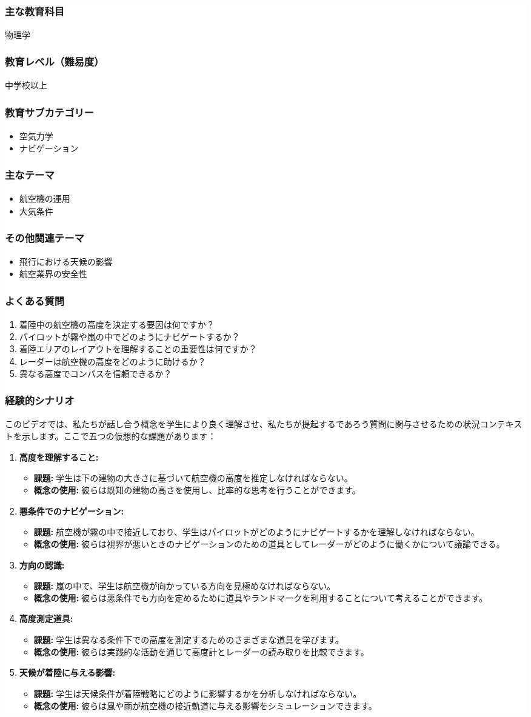 ### 主な教育科目

物理学

### 教育レベル（難易度）

中学校以上

### 教育サブカテゴリー

- 空気力学
- ナビゲーション

### 主なテーマ

- 航空機の運用
- 大気条件

### その他関連テーマ

- 飛行における天候の影響
- 航空業界の安全性

### よくある質問

1. 着陸中の航空機の高度を決定する要因は何ですか？
2. パイロットが霧や嵐の中でどのようにナビゲートするか？
3. 着陸エリアのレイアウトを理解することの重要性は何ですか？
4. レーダーは航空機の高度をどのように助けるか？
5. 異なる高度でコンパスを信頼できるか？

### 経験的シナリオ

このビデオでは、私たちが話し合う概念を学生により良く理解させ、私たちが提起するであろう質問に関与させるための状況コンテキストを示します。ここで五つの仮想的な課題があります：

1. **高度を理解すること:** 
   - **課題:** 学生は下の建物の大きさに基づいて航空機の高度を推定しなければならない。
   - **概念の使用:** 彼らは既知の建物の高さを使用し、比率的な思考を行うことができます。

2. **悪条件でのナビゲーション:** 
   - **課題:** 航空機が霧の中で接近しており、学生はパイロットがどのようにナビゲートするかを理解しなければならない。
   - **概念の使用:** 彼らは視界が悪いときのナビゲーションのための道具としてレーダーがどのように働くかについて議論できる。

3. **方向の認識:** 
   - **課題:** 嵐の中で、学生は航空機が向かっている方向を見極めなければならない。
   - **概念の使用:** 彼らは悪条件でも方向を定めるために道具やランドマークを利用することについて考えることができます。

4. **高度測定道具:** 
   - **課題:** 学生は異なる条件下での高度を測定するためのさまざまな道具を学びます。
   - **概念の使用:** 彼らは実践的な活動を通じて高度計とレーダーの読み取りを比較できます。

5. **天候が着陸に与える影響:** 
   - **課題:** 学生は天候条件が着陸戦略にどのように影響するかを分析しなければならない。
   - **概念の使用:** 彼らは風や雨が航空機の接近軌道に与える影響をシミュレーションできます。
